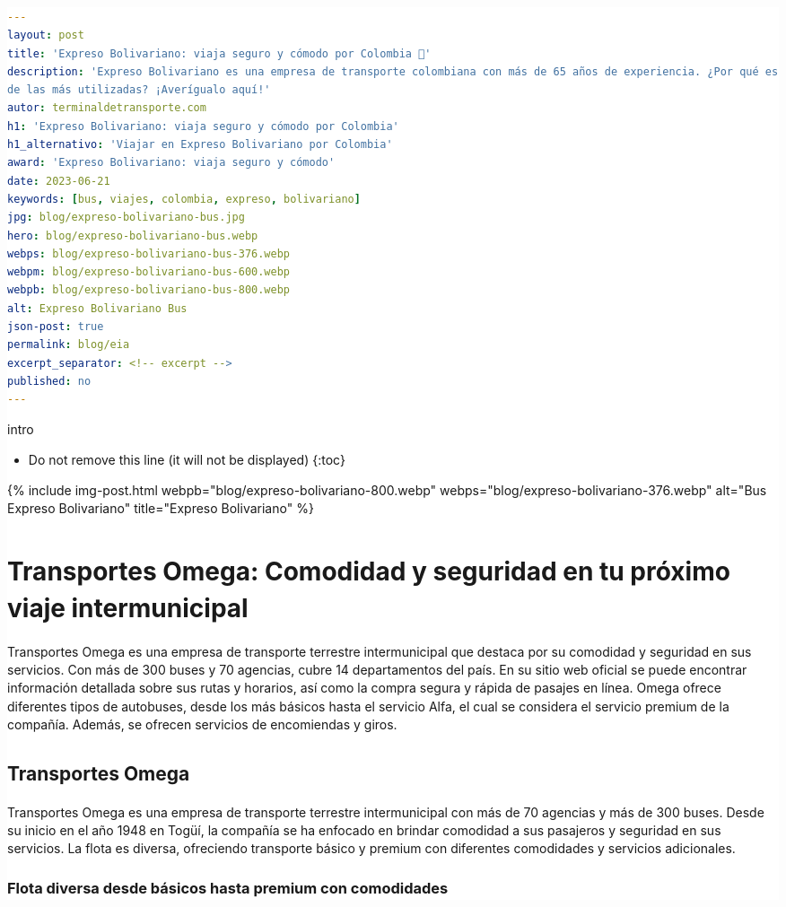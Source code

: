 ```yaml
---
layout: post
title: 'Expreso Bolivariano: viaja seguro y cómodo por Colombia 🚌'
description: 'Expreso Bolivariano es una empresa de transporte colombiana con más de 65 años de experiencia. ¿Por qué es de las más utilizadas? ¡Averígualo aquí!'
autor: terminaldetransporte.com
h1: 'Expreso Bolivariano: viaja seguro y cómodo por Colombia'
h1_alternativo: 'Viajar en Expreso Bolivariano por Colombia'
award: 'Expreso Bolivariano: viaja seguro y cómodo'
date: 2023-06-21
keywords: [bus, viajes, colombia, expreso, bolivariano]
jpg: blog/expreso-bolivariano-bus.jpg
hero: blog/expreso-bolivariano-bus.webp
webps: blog/expreso-bolivariano-bus-376.webp
webpm: blog/expreso-bolivariano-bus-600.webp
webpb: blog/expreso-bolivariano-bus-800.webp
alt: Expreso Bolivariano Bus
json-post: true
permalink: blog/eia
excerpt_separator: <!-- excerpt -->
published: no
---
```

intro


* Do not remove this line (it will not be displayed)
{:toc}

{% include img-post.html webpb="blog/expreso-bolivariano-800.webp" webps="blog/expreso-bolivariano-376.webp" alt="Bus Expreso Bolivariano" title="Expreso Bolivariano" %}
# Transportes Omega: Comodidad y seguridad en tu próximo viaje intermunicipal

Transportes Omega es una empresa de transporte terrestre intermunicipal que destaca por su comodidad y seguridad en sus servicios. Con más de 300 buses y 70 agencias, cubre 14 departamentos del país. En su sitio web oficial se puede encontrar información detallada sobre sus rutas y horarios, así como la compra segura y rápida de pasajes en línea. Omega ofrece diferentes tipos de autobuses, desde los más básicos hasta el servicio Alfa, el cual se considera el servicio premium de la compañía. Además, se ofrecen servicios de encomiendas y giros.

## Transportes Omega

Transportes Omega es una empresa de transporte terrestre intermunicipal con más de 70 agencias y más de 300 buses. Desde su inicio en el año 1948 en Togüí, la compañía se ha enfocado en brindar comodidad a sus pasajeros y seguridad en sus servicios. La flota es diversa, ofreciendo transporte básico y premium con diferentes comodidades y servicios adicionales.

### Flota diversa desde básicos hasta premium con comodidades
